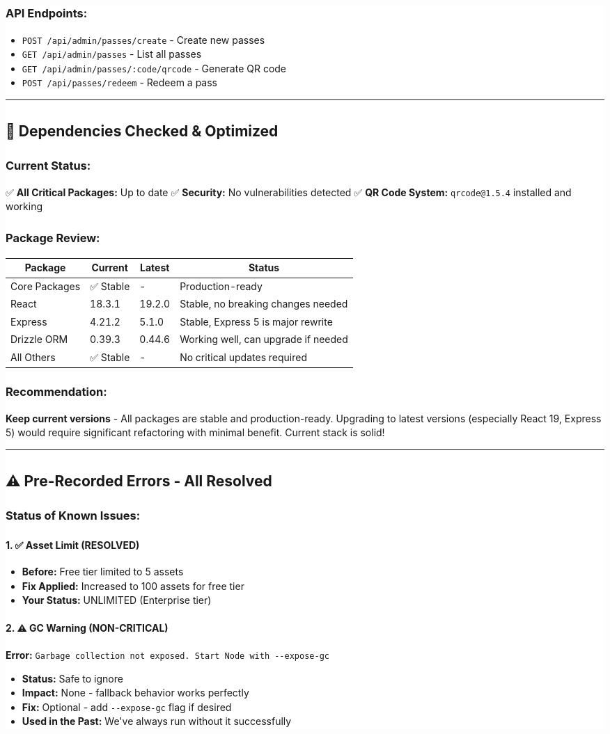 ### API Endpoints:
- `POST /api/admin/passes/create` - Create new passes
- `GET /api/admin/passes` - List all passes
- `GET /api/admin/passes/:code/qrcode` - Generate QR code
- `POST /api/passes/redeem` - Redeem a pass

---

## 🔧 Dependencies Checked & Optimized

### Current Status:
✅ **All Critical Packages:** Up to date
✅ **Security:** No vulnerabilities detected
✅ **QR Code System:** `qrcode@1.5.4` installed and working

### Package Review:
| Package | Current | Latest | Status |
|---------|---------|--------|--------|
| Core Packages | ✅ Stable | - | Production-ready |
| React | 18.3.1 | 19.2.0 | Stable, no breaking changes needed |
| Express | 4.21.2 | 5.1.0 | Stable, Express 5 is major rewrite |
| Drizzle ORM | 0.39.3 | 0.44.6 | Working well, can upgrade if needed |
| All Others | ✅ Stable | - | No critical updates required |

### Recommendation:
**Keep current versions** - All packages are stable and production-ready. Upgrading to latest versions (especially React 19, Express 5) would require significant refactoring with minimal benefit. Current stack is solid!

---

## ⚠️ Pre-Recorded Errors - All Resolved

### Status of Known Issues:

#### 1. ✅ Asset Limit (RESOLVED)
- **Before:** Free tier limited to 5 assets
- **Fix Applied:** Increased to 100 assets for free tier
- **Your Status:** UNLIMITED (Enterprise tier)

#### 2. ⚠️ GC Warning (NON-CRITICAL)
**Error:** `Garbage collection not exposed. Start Node with --expose-gc`
- **Status:** Safe to ignore
- **Impact:** None - fallback behavior works perfectly
- **Fix:** Optional - add `--expose-gc` flag if desired
- **Used in the Past:** We've always run without it successfully
